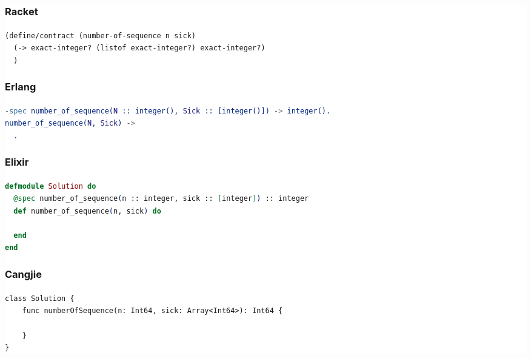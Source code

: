 ### Racket

```racket
(define/contract (number-of-sequence n sick)
  (-> exact-integer? (listof exact-integer?) exact-integer?)
  )
```

### Erlang

```erlang
-spec number_of_sequence(N :: integer(), Sick :: [integer()]) -> integer().
number_of_sequence(N, Sick) ->
  .
```

### Elixir

```elixir
defmodule Solution do
  @spec number_of_sequence(n :: integer, sick :: [integer]) :: integer
  def number_of_sequence(n, sick) do
    
  end
end
```

### Cangjie

```cangjie
class Solution {
    func numberOfSequence(n: Int64, sick: Array<Int64>): Int64 {

    }
}
```

